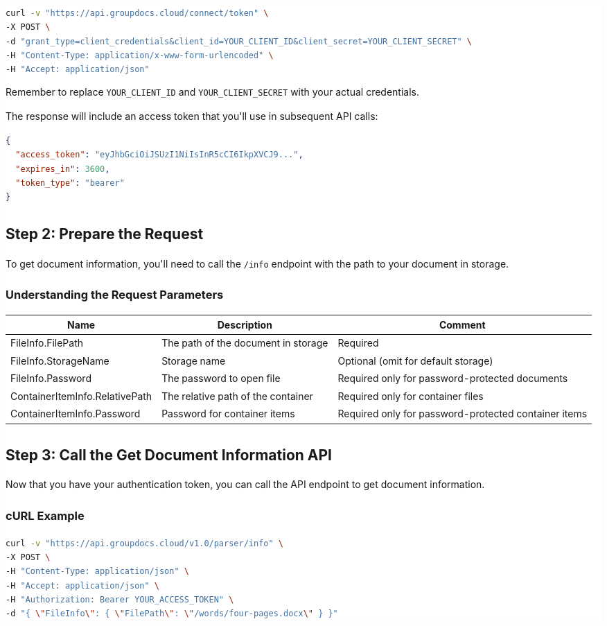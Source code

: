 ```bash
curl -v "https://api.groupdocs.cloud/connect/token" \
-X POST \
-d "grant_type=client_credentials&client_id=YOUR_CLIENT_ID&client_secret=YOUR_CLIENT_SECRET" \
-H "Content-Type: application/x-www-form-urlencoded" \
-H "Accept: application/json"
```

Remember to replace `YOUR_CLIENT_ID` and `YOUR_CLIENT_SECRET` with your actual credentials.

The response will include an access token that you'll use in subsequent API calls:

```json
{
  "access_token": "eyJhbGciOiJSUzI1NiIsInR5cCI6IkpXVCJ9...",
  "expires_in": 3600,
  "token_type": "bearer"
}
```

## Step 2: Prepare the Request

To get document information, you'll need to call the `/info` endpoint with the path to your document in storage.

### Understanding the Request Parameters

| Name | Description | Comment |
|---|---|---|
| FileInfo.FilePath | The path of the document in storage | Required |
| FileInfo.StorageName | Storage name | Optional (omit for default storage) |
| FileInfo.Password | The password to open file | Required only for password-protected documents |
| ContainerItemInfo.RelativePath | The relative path of the container | Required only for container files |
| ContainerItemInfo.Password | Password for container items | Required only for password-protected container items |

## Step 3: Call the Get Document Information API

Now that you have your authentication token, you can call the API endpoint to get document information.

### cURL Example

```bash
curl -v "https://api.groupdocs.cloud/v1.0/parser/info" \
-X POST \
-H "Content-Type: application/json" \
-H "Accept: application/json" \
-H "Authorization: Bearer YOUR_ACCESS_TOKEN" \
-d "{ \"FileInfo\": { \"FilePath\": \"/words/four-pages.docx\" } }"
```
